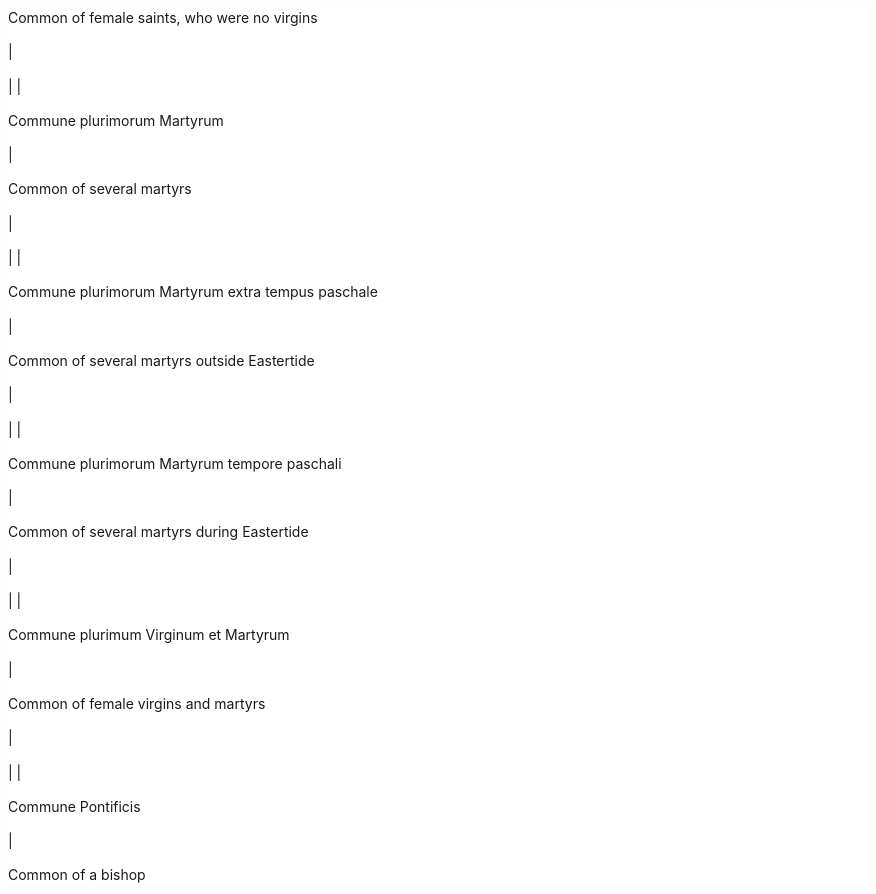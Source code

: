 Common of female saints, who were no virgins

 |

 | |

Commune plurimorum Martyrum

 |

Common of several martyrs

 |

 | |

Commune plurimorum Martyrum extra tempus paschale

 |

Common of several martyrs outside Eastertide

 |

 | |

Commune plurimorum Martyrum tempore paschali

 |

Common of several martyrs during Eastertide

 |

 | |

Commune plurimum Virginum et Martyrum

 |

Common of female virgins and martyrs

 |

 | |

Commune Pontificis

 |

Common of a bishop
